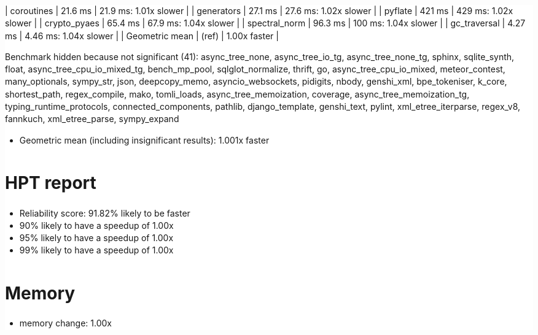 | coroutines              | 21.6 ms                                                                | 21.9 ms: 1.01x slower                                                |
| generators              | 27.1 ms                                                                | 27.6 ms: 1.02x slower                                                |
| pyflate                 | 421 ms                                                                 | 429 ms: 1.02x slower                                                 |
| crypto_pyaes            | 65.4 ms                                                                | 67.9 ms: 1.04x slower                                                |
| spectral_norm           | 96.3 ms                                                                | 100 ms: 1.04x slower                                                 |
| gc_traversal            | 4.27 ms                                                                | 4.46 ms: 1.04x slower                                                |
| Geometric mean          | (ref)                                                                  | 1.00x faster                                                         |

Benchmark hidden because not significant (41): async_tree_none, async_tree_io_tg, async_tree_none_tg, sphinx, sqlite_synth, float, async_tree_cpu_io_mixed_tg, bench_mp_pool, sqlglot_normalize, thrift, go, async_tree_cpu_io_mixed, meteor_contest, many_optionals, sympy_str, json, deepcopy_memo, asyncio_websockets, pidigits, nbody, genshi_xml, bpe_tokeniser, k_core, shortest_path, regex_compile, mako, tomli_loads, async_tree_memoization, coverage, async_tree_memoization_tg, typing_runtime_protocols, connected_components, pathlib, django_template, genshi_text, pylint, xml_etree_iterparse, regex_v8, fannkuch, xml_etree_parse, sympy_expand

- Geometric mean (including insignificant results): 1.001x faster

# HPT report

- Reliability score: 91.82% likely to be faster
- 90% likely to have a speedup of 1.00x
- 95% likely to have a speedup of 1.00x
- 99% likely to have a speedup of 1.00x

# Memory
- memory change: 1.00x